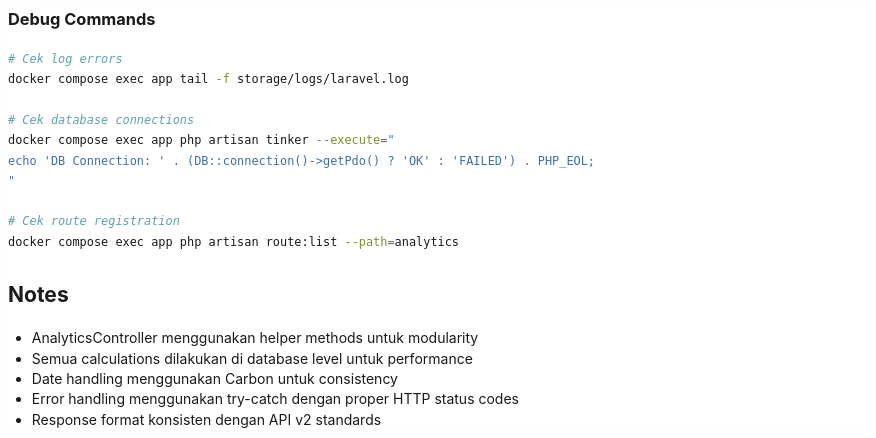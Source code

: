 ### Debug Commands

```bash
# Cek log errors
docker compose exec app tail -f storage/logs/laravel.log

# Cek database connections
docker compose exec app php artisan tinker --execute="
echo 'DB Connection: ' . (DB::connection()->getPdo() ? 'OK' : 'FAILED') . PHP_EOL;
"

# Cek route registration
docker compose exec app php artisan route:list --path=analytics
```

## Notes

- AnalyticsController menggunakan helper methods untuk modularity
- Semua calculations dilakukan di database level untuk performance
- Date handling menggunakan Carbon untuk consistency
- Error handling menggunakan try-catch dengan proper HTTP status codes
- Response format konsisten dengan API v2 standards
